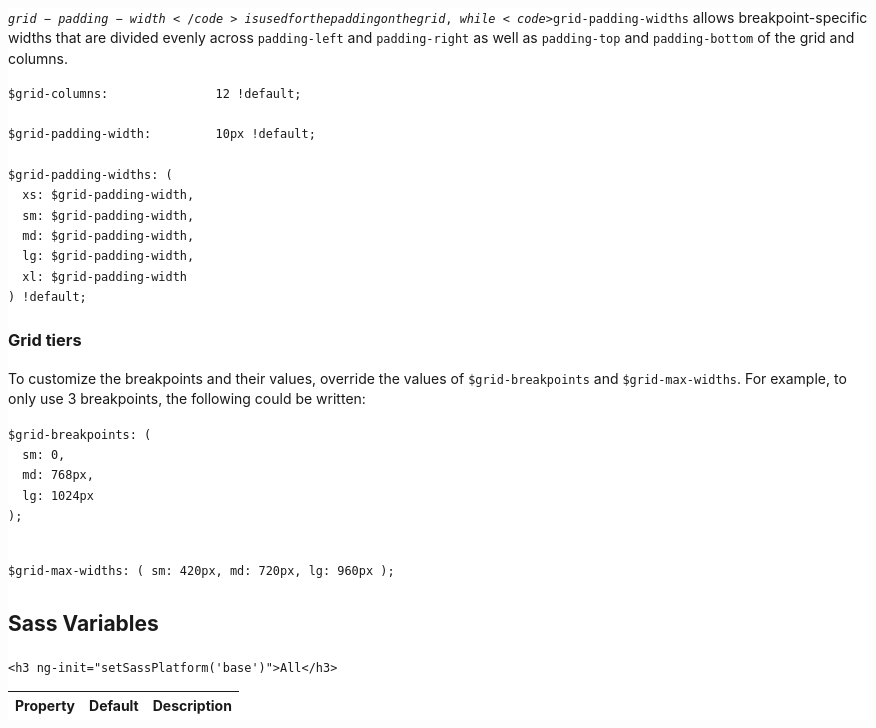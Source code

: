 <code>$grid-padding-width</code> is used for the padding on the grid, while <code>$grid-padding-widths</code>
allows breakpoint-specific widths that are divided evenly across <code>padding-left</code> and
<code>padding-right</code> as well as <code>padding-top</code> and <code>padding-bottom</code> of the grid and columns.</p>
<pre><code>$grid-columns:               12 !default;

$grid-padding-width:         10px !default;

$grid-padding-widths: (
  xs: $grid-padding-width,
  sm: $grid-padding-width,
  md: $grid-padding-width,
  lg: $grid-padding-width,
  xl: $grid-padding-width
) !default;
</code></pre>
<h3 id="grid-tiers">Grid tiers</h3>
<p>To customize the breakpoints and their values, override the values of
<code>$grid-breakpoints</code> and <code>$grid-max-widths</code>. For example, to only use
3 breakpoints, the following could be written:</p>
<pre><code>$grid-breakpoints: (
  sm: 0,
  md: 768px,
  lg: 1024px
);

$grid-max-widths: (
  sm: 420px,
  md: 720px,
  lg: 960px
);
</code></pre>














  <h2 id="sass-variable-header"><a class="anchor" name="sass-variables" href="#sass-variables"></a>Sass Variables</h2>
  <div id="sass-variables" ng-controller="SassToggleCtrl">
  <div class="sass-platform-toggle">
    
    <h3 ng-init="setSassPlatform('base')">All</h3>
    
  </div>


  
  <table ng-show="active === 'base'" id="sass-base" class="table param-table" style="margin:0;">
    <thead>
      <tr>
        <th>Property</th>
        <th>Default</th>
        <th>Description</th>
      </tr>
    </thead>
    <tbody>
      